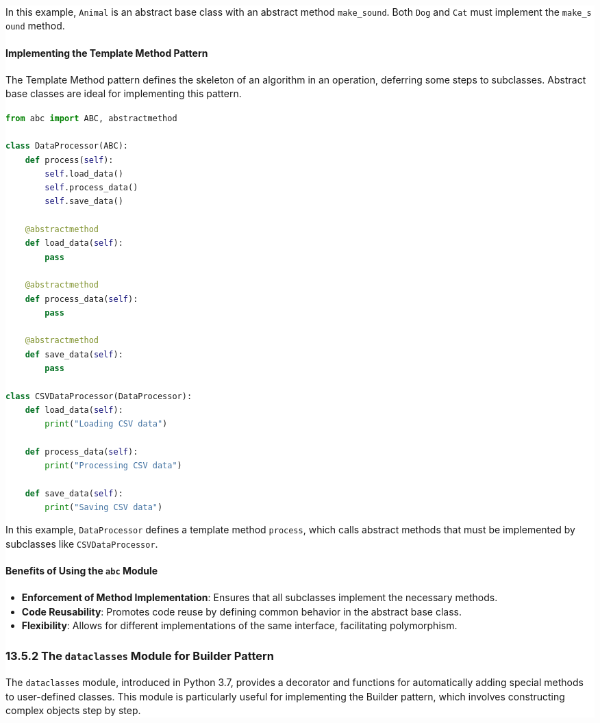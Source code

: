 In this example, `Animal` is an abstract base class with an abstract method `make_sound`. Both `Dog` and `Cat` must implement the `make_sound` method.

#### Implementing the Template Method Pattern

The Template Method pattern defines the skeleton of an algorithm in an operation, deferring some steps to subclasses. Abstract base classes are ideal for implementing this pattern.

```python
from abc import ABC, abstractmethod

class DataProcessor(ABC):
    def process(self):
        self.load_data()
        self.process_data()
        self.save_data()

    @abstractmethod
    def load_data(self):
        pass

    @abstractmethod
    def process_data(self):
        pass

    @abstractmethod
    def save_data(self):
        pass

class CSVDataProcessor(DataProcessor):
    def load_data(self):
        print("Loading CSV data")

    def process_data(self):
        print("Processing CSV data")

    def save_data(self):
        print("Saving CSV data")
```

In this example, `DataProcessor` defines a template method `process`, which calls abstract methods that must be implemented by subclasses like `CSVDataProcessor`.

#### Benefits of Using the `abc` Module

- **Enforcement of Method Implementation**: Ensures that all subclasses implement the necessary methods.
- **Code Reusability**: Promotes code reuse by defining common behavior in the abstract base class.
- **Flexibility**: Allows for different implementations of the same interface, facilitating polymorphism.

### 13.5.2 The `dataclasses` Module for Builder Pattern

The `dataclasses` module, introduced in Python 3.7, provides a decorator and functions for automatically adding special methods to user-defined classes. This module is particularly useful for implementing the Builder pattern, which involves constructing complex objects step by step.
